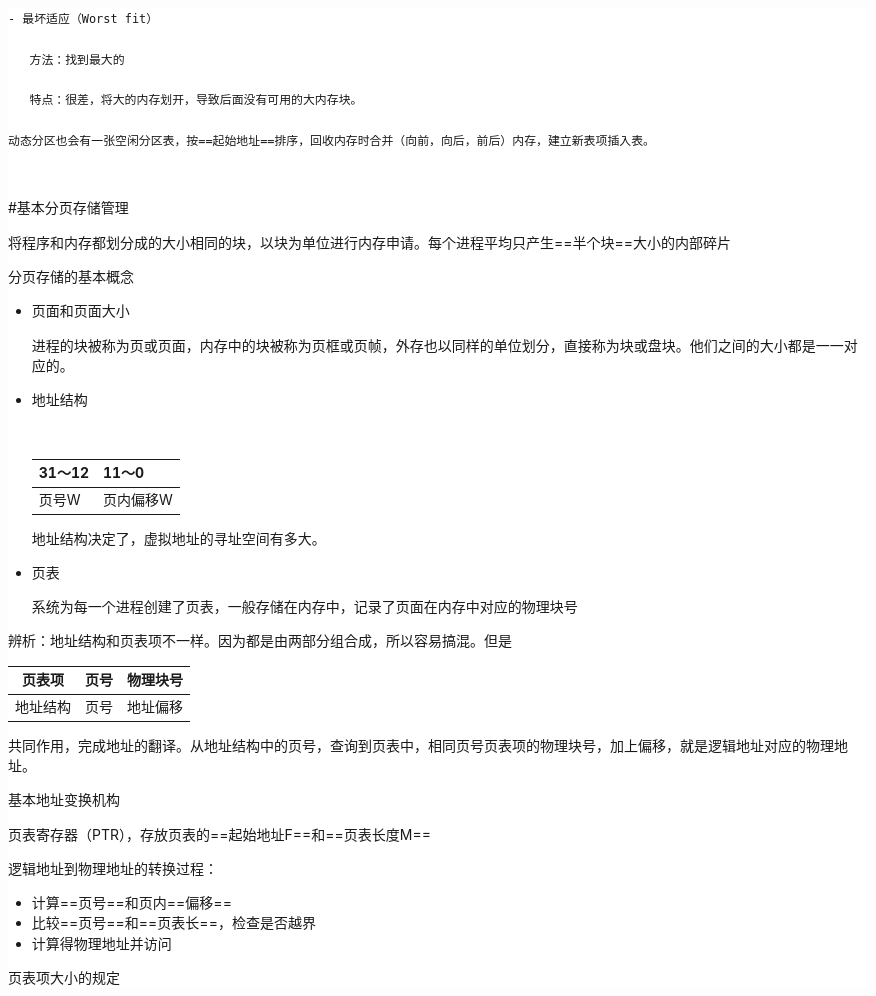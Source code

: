     - 最坏适应（Worst fit）

      ​	方法：找到最大的

      ​	特点：很差，将大的内存划开，导致后面没有可用的大内存块。

    动态分区也会有一张空闲分区表，按==起始地址==排序，回收内存时合并（向前，向后，前后）内存，建立新表项插入表。

​		





#基本分页存储管理

将程序和内存都划分成的大小相同的块，以块为单位进行内存申请。每个进程平均只产生==半个块==大小的内部碎片



分页存储的基本概念

- 页面和页面大小

  ​	进程的块被称为页或页面，内存中的块被称为页框或页帧，外存也以同样的单位划分，直接称为块或盘块。他们之间的大小都是一一对应的。

- 地址结构

  ​	

  | 31～12 | 11～0     |
  | ------ | --------- |
  | 页号W  | 页内偏移W |

  地址结构决定了，虚拟地址的寻址空间有多大。

- 页表

  ​	系统为每一个进程创建了页表，一般存储在内存中，记录了页面在内存中对应的物理块号

辨析：地址结构和页表项不一样。因为都是由两部分组合成，所以容易搞混。但是

| 页表项   | 页号 | 物理块号 |
| -------- | ---- | -------- |
| 地址结构 | 页号 | 地址偏移 |

共同作用，完成地址的翻译。从地址结构中的页号，查询到页表中，相同页号页表项的物理块号，加上偏移，就是逻辑地址对应的物理地址。





基本地址变换机构

页表寄存器（PTR），存放页表的==起始地址F==和==页表长度M==

逻辑地址到物理地址的转换过程：

- 计算==页号==和页内==偏移==
- 比较==页号==和==页表长==，检查是否越界
- 计算得物理地址并访问



页表项大小的规定
